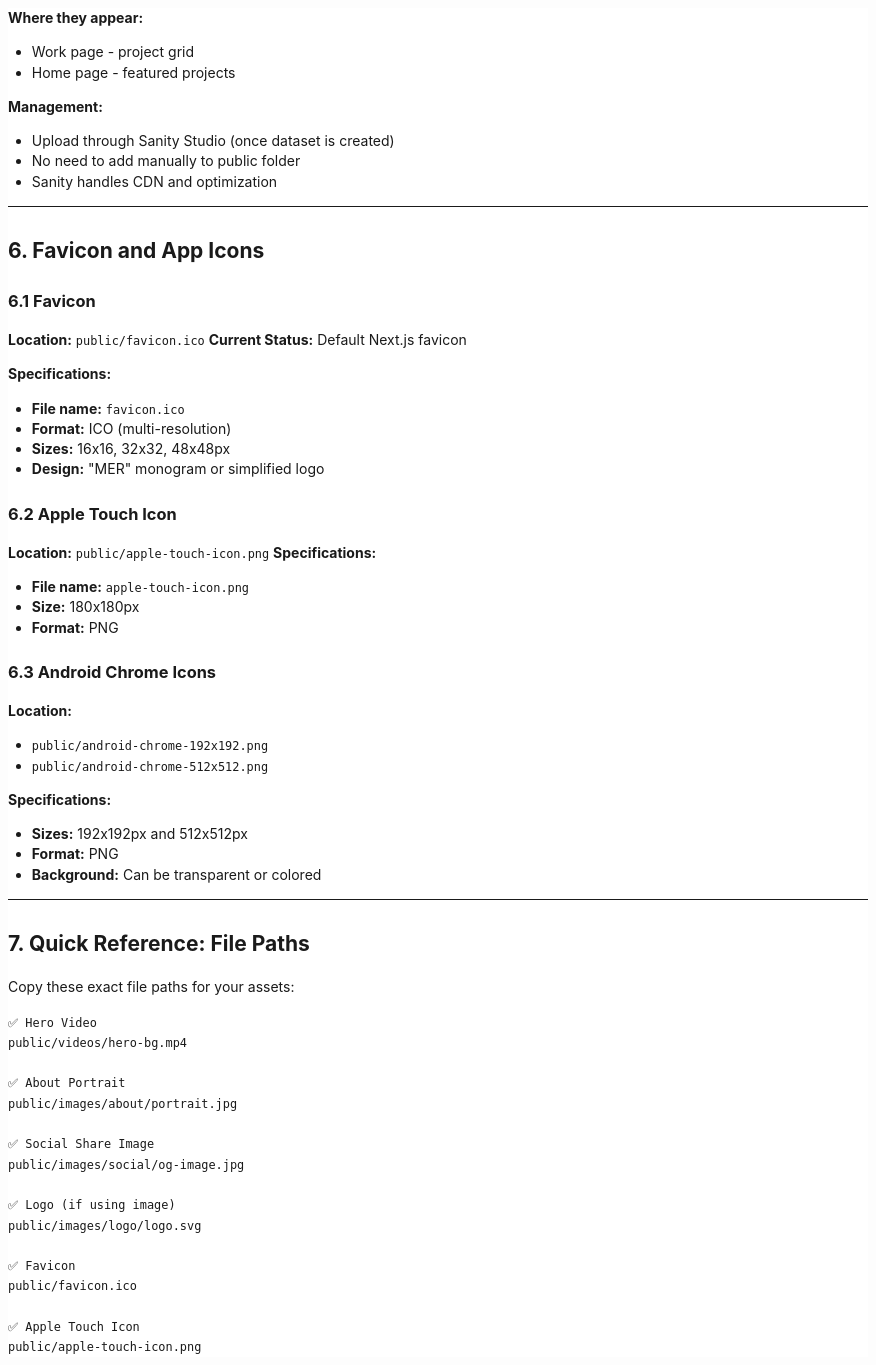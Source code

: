 **Where they appear:**
- Work page - project grid
- Home page - featured projects

**Management:**
- Upload through Sanity Studio (once dataset is created)
- No need to add manually to public folder
- Sanity handles CDN and optimization

---

## 6. Favicon and App Icons

### 6.1 Favicon
**Location:** `public/favicon.ico`
**Current Status:** Default Next.js favicon

**Specifications:**
- **File name:** `favicon.ico`
- **Format:** ICO (multi-resolution)
- **Sizes:** 16x16, 32x32, 48x48px
- **Design:** "MER" monogram or simplified logo

### 6.2 Apple Touch Icon
**Location:** `public/apple-touch-icon.png`
**Specifications:**
- **File name:** `apple-touch-icon.png`
- **Size:** 180x180px
- **Format:** PNG

### 6.3 Android Chrome Icons
**Location:**
- `public/android-chrome-192x192.png`
- `public/android-chrome-512x512.png`

**Specifications:**
- **Sizes:** 192x192px and 512x512px
- **Format:** PNG
- **Background:** Can be transparent or colored

---

## 7. Quick Reference: File Paths

Copy these exact file paths for your assets:

```
✅ Hero Video
public/videos/hero-bg.mp4

✅ About Portrait
public/images/about/portrait.jpg

✅ Social Share Image
public/images/social/og-image.jpg

✅ Logo (if using image)
public/images/logo/logo.svg

✅ Favicon
public/favicon.ico

✅ Apple Touch Icon
public/apple-touch-icon.png
```